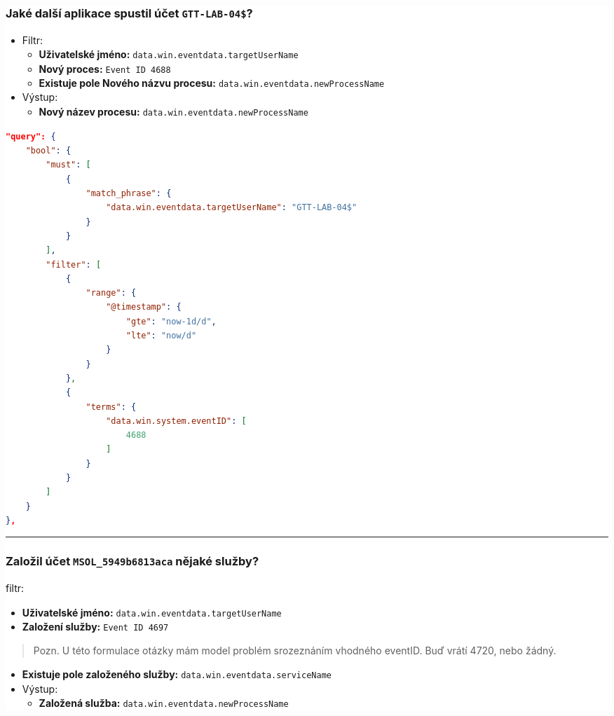 
### Jaké další aplikace spustil účet `GTT-LAB-04$`?
- Filtr:
  - **Uživatelské jméno:** `data.win.eventdata.targetUserName`
  - **Nový proces:** `Event ID 4688`
  - **Existuje pole Nového názvu procesu:** `data.win.eventdata.newProcessName`
- Výstup:
  - **Nový název procesu:** `data.win.eventdata.newProcessName`

```json
"query": {
    "bool": {
        "must": [
            {
                "match_phrase": {
                    "data.win.eventdata.targetUserName": "GTT-LAB-04$"
                }
            }
        ],
        "filter": [
            {
                "range": {
                    "@timestamp": {
                        "gte": "now-1d/d",
                        "lte": "now/d"
                    }
                }
            },
            {
                "terms": {
                    "data.win.system.eventID": [
                        4688
                    ]
                }
            }
        ]
    }
},
```

---

### Založil účet `MSOL_5949b6813aca` nějaké služby?
filtr:
  - **Uživatelské jméno:** `data.win.eventdata.targetUserName`
  - **Založení služby:** `Event ID 4697`
  > Pozn. U této formulace otázky mám model problém  srozeznáním vhodného eventID. Buď vrátí 4720, nebo žádný.
  - **Existuje pole založeného služby:** `data.win.eventdata.serviceName`
- Výstup:
  - **Založená služba:** `data.win.eventdata.newProcessName`

